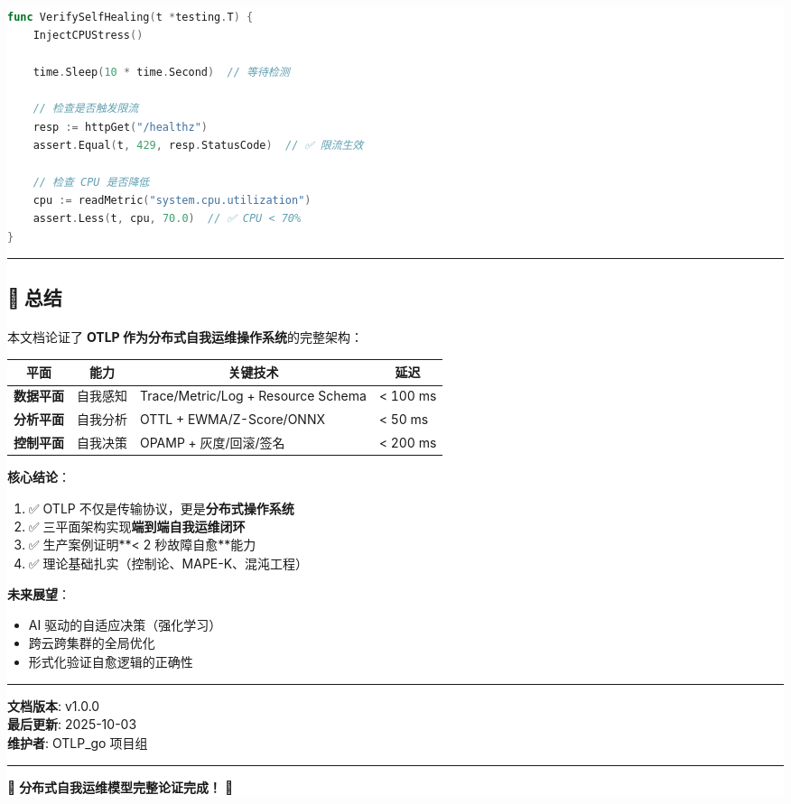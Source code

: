 ```go
func VerifySelfHealing(t *testing.T) {
    InjectCPUStress()
    
    time.Sleep(10 * time.Second)  // 等待检测
    
    // 检查是否触发限流
    resp := httpGet("/healthz")
    assert.Equal(t, 429, resp.StatusCode)  // ✅ 限流生效
    
    // 检查 CPU 是否降低
    cpu := readMetric("system.cpu.utilization")
    assert.Less(t, cpu, 70.0)  // ✅ CPU < 70%
}
```

---

## 📝 总结

本文档论证了 **OTLP 作为分布式自我运维操作系统**的完整架构：

| 平面 | 能力 | 关键技术 | 延迟 |
|------|------|---------|------|
| **数据平面** | 自我感知 | Trace/Metric/Log + Resource Schema | < 100 ms |
| **分析平面** | 自我分析 | OTTL + EWMA/Z-Score/ONNX | < 50 ms |
| **控制平面** | 自我决策 | OPAMP + 灰度/回滚/签名 | < 200 ms |

**核心结论**：

1. ✅ OTLP 不仅是传输协议，更是**分布式操作系统**
2. ✅ 三平面架构实现**端到端自我运维闭环**
3. ✅ 生产案例证明**< 2 秒故障自愈**能力
4. ✅ 理论基础扎实（控制论、MAPE-K、混沌工程）

**未来展望**：

- AI 驱动的自适应决策（强化学习）
- 跨云跨集群的全局优化
- 形式化验证自愈逻辑的正确性

---

**文档版本**: v1.0.0  
**最后更新**: 2025-10-03  
**维护者**: OTLP_go 项目组

---

🎉 **分布式自我运维模型完整论证完成！** 🎉
